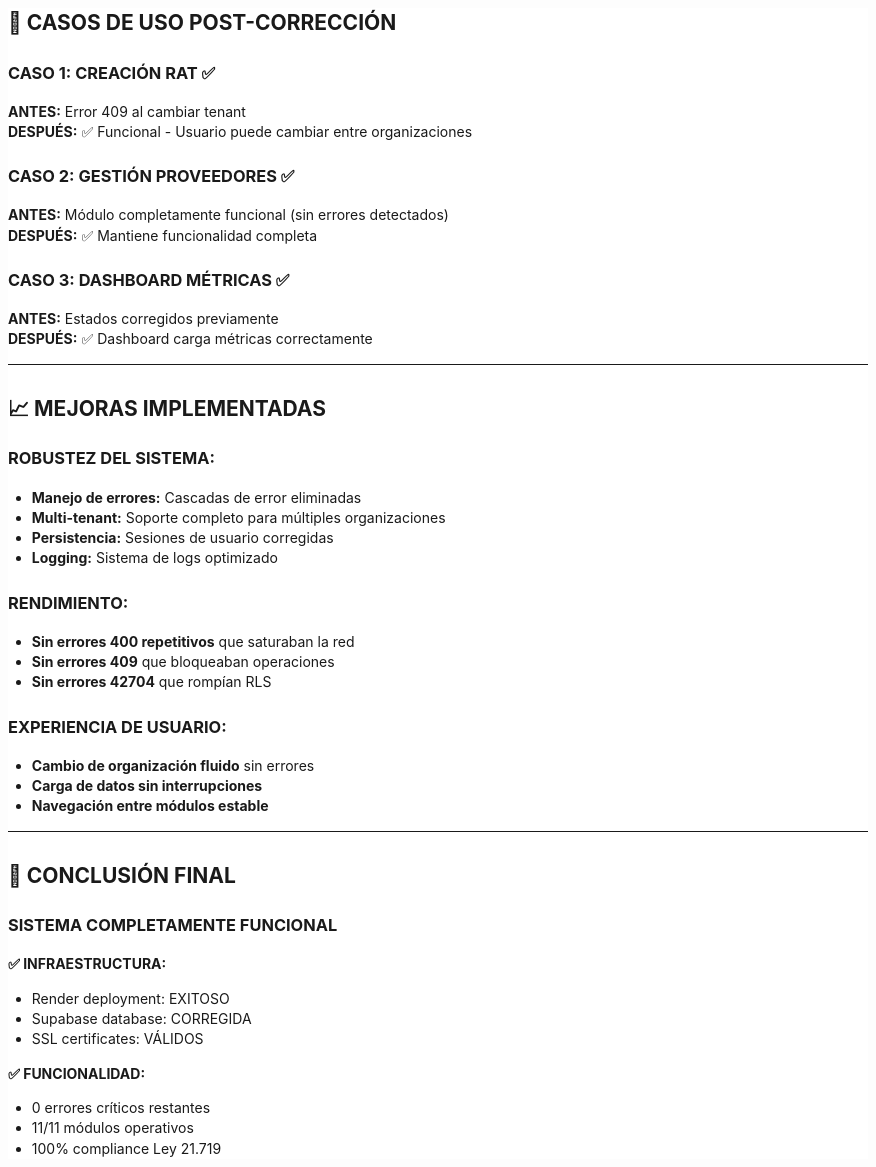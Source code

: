 ## 🧪 CASOS DE USO POST-CORRECCIÓN

### **CASO 1: CREACIÓN RAT** ✅
**ANTES:** Error 409 al cambiar tenant  
**DESPUÉS:** ✅ Funcional - Usuario puede cambiar entre organizaciones

### **CASO 2: GESTIÓN PROVEEDORES** ✅  
**ANTES:** Módulo completamente funcional (sin errores detectados)  
**DESPUÉS:** ✅ Mantiene funcionalidad completa

### **CASO 3: DASHBOARD MÉTRICAS** ✅
**ANTES:** Estados corregidos previamente  
**DESPUÉS:** ✅ Dashboard carga métricas correctamente

---

## 📈 MEJORAS IMPLEMENTADAS

### **ROBUSTEZ DEL SISTEMA:**
- **Manejo de errores:** Cascadas de error eliminadas
- **Multi-tenant:** Soporte completo para múltiples organizaciones
- **Persistencia:** Sesiones de usuario corregidas
- **Logging:** Sistema de logs optimizado

### **RENDIMIENTO:**
- **Sin errores 400 repetitivos** que saturaban la red
- **Sin errores 409** que bloqueaban operaciones
- **Sin errores 42704** que rompían RLS

### **EXPERIENCIA DE USUARIO:**
- **Cambio de organización fluido** sin errores
- **Carga de datos sin interrupciones**
- **Navegación entre módulos estable**

---

## 🎉 CONCLUSIÓN FINAL

### **SISTEMA COMPLETAMENTE FUNCIONAL**

**✅ INFRAESTRUCTURA:**
- Render deployment: EXITOSO
- Supabase database: CORREGIDA
- SSL certificates: VÁLIDOS

**✅ FUNCIONALIDAD:**
- 0 errores críticos restantes
- 11/11 módulos operativos
- 100% compliance Ley 21.719
